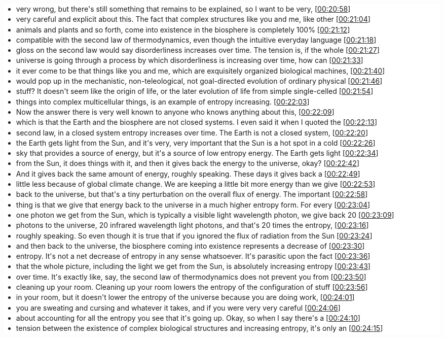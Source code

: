 *  very wrong, but there's still something that remains to be explained, so I want to be very, [[00:20:58](https://www.youtube.com/watch?v=SWP2ktac34k&t=1258.66s)]
*  very careful and explicit about this. The fact that complex structures like you and me, like other [[00:21:04](https://www.youtube.com/watch?v=SWP2ktac34k&t=1264.1000000000001s)]
*  animals and plants and so forth, come into existence in the biosphere is completely 100% [[00:21:12](https://www.youtube.com/watch?v=SWP2ktac34k&t=1272.1s)]
*  compatible with the second law of thermodynamics, even though the intuitive everyday language [[00:21:18](https://www.youtube.com/watch?v=SWP2ktac34k&t=1278.4199999999998s)]
*  gloss on the second law would say disorderliness increases over time. The tension is, if the whole [[00:21:27](https://www.youtube.com/watch?v=SWP2ktac34k&t=1287.1399999999999s)]
*  universe is going through a process by which disorderliness is increasing over time, how can [[00:21:33](https://www.youtube.com/watch?v=SWP2ktac34k&t=1293.78s)]
*  it ever come to be that things like you and me, which are exquisitely organized biological machines, [[00:21:40](https://www.youtube.com/watch?v=SWP2ktac34k&t=1300.26s)]
*  would pop up in the mechanistic, non-teleological, not goal-directed evolution of ordinary physical [[00:21:46](https://www.youtube.com/watch?v=SWP2ktac34k&t=1306.74s)]
*  stuff? It doesn't seem like the origin of life, or the later evolution of life from simple single-celled [[00:21:54](https://www.youtube.com/watch?v=SWP2ktac34k&t=1314.9s)]
*  things into complex multicellular things, is an example of entropy increasing. [[00:22:03](https://www.youtube.com/watch?v=SWP2ktac34k&t=1323.86s)]
*  Now the answer there is very well known to anyone who knows anything about this, [[00:22:09](https://www.youtube.com/watch?v=SWP2ktac34k&t=1329.6200000000001s)]
*  which is that the Earth and the biosphere are not closed systems. I even said it when I quoted the [[00:22:13](https://www.youtube.com/watch?v=SWP2ktac34k&t=1333.54s)]
*  second law, in a closed system entropy increases over time. The Earth is not a closed system, [[00:22:20](https://www.youtube.com/watch?v=SWP2ktac34k&t=1340.66s)]
*  the Earth gets light from the Sun, and it's very, very important that the Sun is a hot spot in a cold [[00:22:26](https://www.youtube.com/watch?v=SWP2ktac34k&t=1346.9s)]
*  sky that provides a source of energy, but it's a source of low entropy energy. The Earth gets light [[00:22:34](https://www.youtube.com/watch?v=SWP2ktac34k&t=1354.5s)]
*  from the Sun, it does things with it, and then it gives back the energy to the universe, okay? [[00:22:42](https://www.youtube.com/watch?v=SWP2ktac34k&t=1362.5s)]
*  And it gives back the same amount of energy, roughly speaking. These days it gives back a [[00:22:49](https://www.youtube.com/watch?v=SWP2ktac34k&t=1369.22s)]
*  little less because of global climate change. We are keeping a little bit more energy than we give [[00:22:53](https://www.youtube.com/watch?v=SWP2ktac34k&t=1373.54s)]
*  back to the universe, but that's a tiny perturbation on the overall flux of energy. The important [[00:22:58](https://www.youtube.com/watch?v=SWP2ktac34k&t=1378.98s)]
*  thing is that we give that energy back to the universe in a much higher entropy form. For every [[00:23:04](https://www.youtube.com/watch?v=SWP2ktac34k&t=1384.42s)]
*  one photon we get from the Sun, which is typically a visible light wavelength photon, we give back 20 [[00:23:09](https://www.youtube.com/watch?v=SWP2ktac34k&t=1389.78s)]
*  photons to the universe, 20 infrared wavelength light photons, and that's 20 times the entropy, [[00:23:16](https://www.youtube.com/watch?v=SWP2ktac34k&t=1396.74s)]
*  roughly speaking. So even though it is true that if you ignored the flux of radiation from the Sun [[00:23:24](https://www.youtube.com/watch?v=SWP2ktac34k&t=1404.1000000000001s)]
*  and then back to the universe, the biosphere coming into existence represents a decrease of [[00:23:30](https://www.youtube.com/watch?v=SWP2ktac34k&t=1410.66s)]
*  entropy. It's not a net decrease of entropy in any sense whatsoever. It's parasitic upon the fact [[00:23:36](https://www.youtube.com/watch?v=SWP2ktac34k&t=1416.5800000000002s)]
*  that the whole picture, including the light we get from the Sun, is absolutely increasing entropy [[00:23:43](https://www.youtube.com/watch?v=SWP2ktac34k&t=1423.46s)]
*  over time. It's exactly like, say, the second law of thermodynamics does not prevent you from [[00:23:50](https://www.youtube.com/watch?v=SWP2ktac34k&t=1430.5s)]
*  cleaning up your room. Cleaning up your room lowers the entropy of the configuration of stuff [[00:23:56](https://www.youtube.com/watch?v=SWP2ktac34k&t=1436.18s)]
*  in your room, but it doesn't lower the entropy of the universe because you are doing work, [[00:24:01](https://www.youtube.com/watch?v=SWP2ktac34k&t=1441.38s)]
*  you are sweating and cursing and whatever it takes, and if you were very very careful [[00:24:06](https://www.youtube.com/watch?v=SWP2ktac34k&t=1446.26s)]
*  about accounting for all the entropy you see that it's going up. Okay, so when I say there's a [[00:24:10](https://www.youtube.com/watch?v=SWP2ktac34k&t=1450.26s)]
*  tension between the existence of complex biological structures and increasing entropy, it's only an [[00:24:15](https://www.youtube.com/watch?v=SWP2ktac34k&t=1455.22s)]